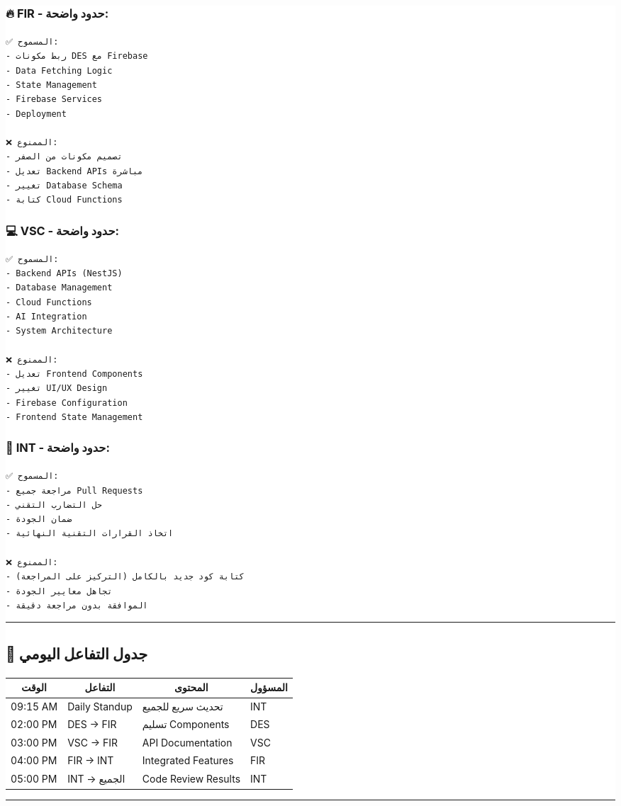 
### 🔥 **FIR - حدود واضحة:**
```
✅ المسموح:
- ربط مكونات DES مع Firebase
- Data Fetching Logic
- State Management
- Firebase Services
- Deployment

❌ الممنوع:
- تصميم مكونات من الصفر
- تعديل Backend APIs مباشرة
- تغيير Database Schema
- كتابة Cloud Functions
```

### 💻 **VSC - حدود واضحة:**
```
✅ المسموح:
- Backend APIs (NestJS)
- Database Management
- Cloud Functions
- AI Integration
- System Architecture

❌ الممنوع:
- تعديل Frontend Components
- تغيير UI/UX Design
- Firebase Configuration
- Frontend State Management
```

### 🔗 **INT - حدود واضحة:**
```
✅ المسموح:
- مراجعة جميع Pull Requests
- حل التضارب التقني
- ضمان الجودة
- اتخاذ القرارات التقنية النهائية

❌ الممنوع:
- كتابة كود جديد بالكامل (التركيز على المراجعة)
- تجاهل معايير الجودة
- الموافقة بدون مراجعة دقيقة
```

---

## 📅 **جدول التفاعل اليومي**

| الوقت | التفاعل | المحتوى | المسؤول |
|-------|---------|---------|----------|
| 09:15 AM | Daily Standup | تحديث سريع للجميع | INT |
| 02:00 PM | DES → FIR | تسليم Components | DES |
| 03:00 PM | VSC → FIR | API Documentation | VSC |
| 04:00 PM | FIR → INT | Integrated Features | FIR |
| 05:00 PM | INT → الجميع | Code Review Results | INT |

---
